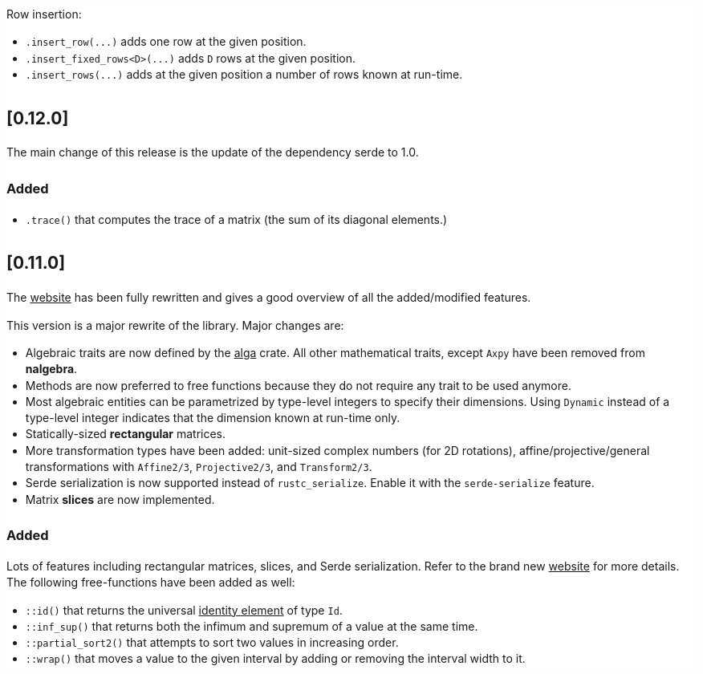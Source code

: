 Row insertion:

* `.insert_row(...)` adds one row at the given position.
* `.insert_fixed_rows<D>(...)` adds `D` rows at the given position.
* `.insert_rows(...)` adds at the given position a number of rows known at run-time.

## [0.12.0]

The main change of this release is the update of the dependency serde to 1.0.

### Added

* `.trace()` that computes the trace of a matrix (the sum of its diagonal
  elements.)

## [0.11.0]

The [website](https://nalgebra.org) has been fully rewritten and gives a good
overview of all the added/modified features.

This version is a major rewrite of the library. Major changes are:

* Algebraic traits are now defined by the [alga](https://crates.io/crates/alga) crate.
  All other mathematical traits, except `Axpy` have been removed from
  **nalgebra**.
* Methods are now preferred to free functions because they do not require any
  trait to be used anymore.
* Most algebraic entities can be parametrized by type-level integers
  to specify their dimensions. Using `Dynamic` instead of a type-level
  integer indicates that the dimension known at run-time only.
* Statically-sized **rectangular** matrices.
* More transformation types have been added: unit-sized complex numbers (for
  2D rotations), affine/projective/general transformations with `Affine2/3`,
  `Projective2/3`, and `Transform2/3`.
* Serde serialization is now supported instead of `rustc_serialize`. Enable
  it with the `serde-serialize` feature.
* Matrix **slices** are now implemented.

### Added

Lots of features including rectangular matrices, slices, and Serde
serialization. Refer to the brand new [website](https://nalgebra.org) for more
details. The following free-functions have been added as well:

* `::id()` that returns the universal [identity element](https://nalgebra.org/performance_tricks/#the-id-type)
  of type `Id`.
* `::inf_sup()` that returns both the infimum and supremum of a value at the
  same time.
* `::partial_sort2()` that attempts to sort two values in increasing order.
* `::wrap()` that moves a value to the given interval by adding or removing
  the interval width to it.
